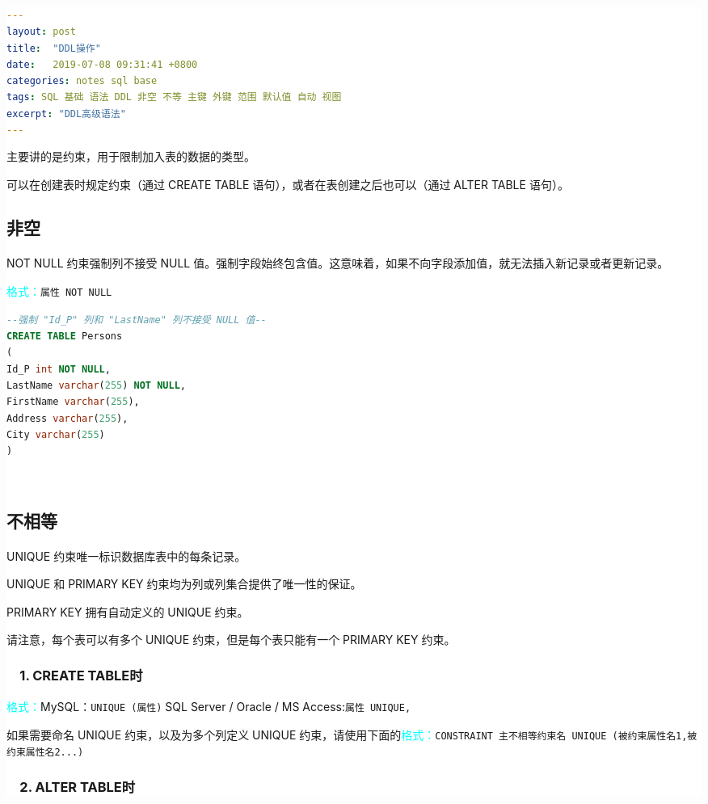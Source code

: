 ```yaml
---
layout: post
title:  "DDL操作"
date:   2019-07-08 09:31:41 +0800
categories: notes sql base
tags: SQL 基础 语法 DDL 非空 不等 主键 外键 范围 默认值 自动 视图
excerpt: "DDL高级语法"
---
```


主要讲的是约束，用于限制加入表的数据的类型。

可以在创建表时规定约束（通过 CREATE TABLE 语句），或者在表创建之后也可以（通过 ALTER TABLE 语句）。

## 非空

NOT NULL 约束强制列不接受 NULL 值。强制字段始终包含值。这意味着，如果不向字段添加值，就无法插入新记录或者更新记录。

<span style="color:aqua">格式：</span>`属性 NOT NULL`

```sql
--强制 "Id_P" 列和 "LastName" 列不接受 NULL 值--
CREATE TABLE Persons
(
Id_P int NOT NULL,
LastName varchar(255) NOT NULL,
FirstName varchar(255),
Address varchar(255),
City varchar(255)
)
```

&emsp;

## 不相等

UNIQUE 约束唯一标识数据库表中的每条记录。

UNIQUE 和 PRIMARY KEY 约束均为列或列集合提供了唯一性的保证。

PRIMARY KEY 拥有自动定义的 UNIQUE 约束。

请注意，每个表可以有多个 UNIQUE 约束，但是每个表只能有一个 PRIMARY KEY 约束。

### &emsp;1. CREATE TABLE时

<span style="color:aqua">格式：</span>MySQL：`UNIQUE (属性)`  SQL Server / Oracle / MS Access:`属性 UNIQUE,`

如果需要命名 UNIQUE 约束，以及为多个列定义 UNIQUE 约束，请使用下面的<span style="color:aqua">格式：</span>`CONSTRAINT 主不相等约束名 UNIQUE (被约束属性名1,被约束属性名2...)`

### &emsp;2. ALTER TABLE时
